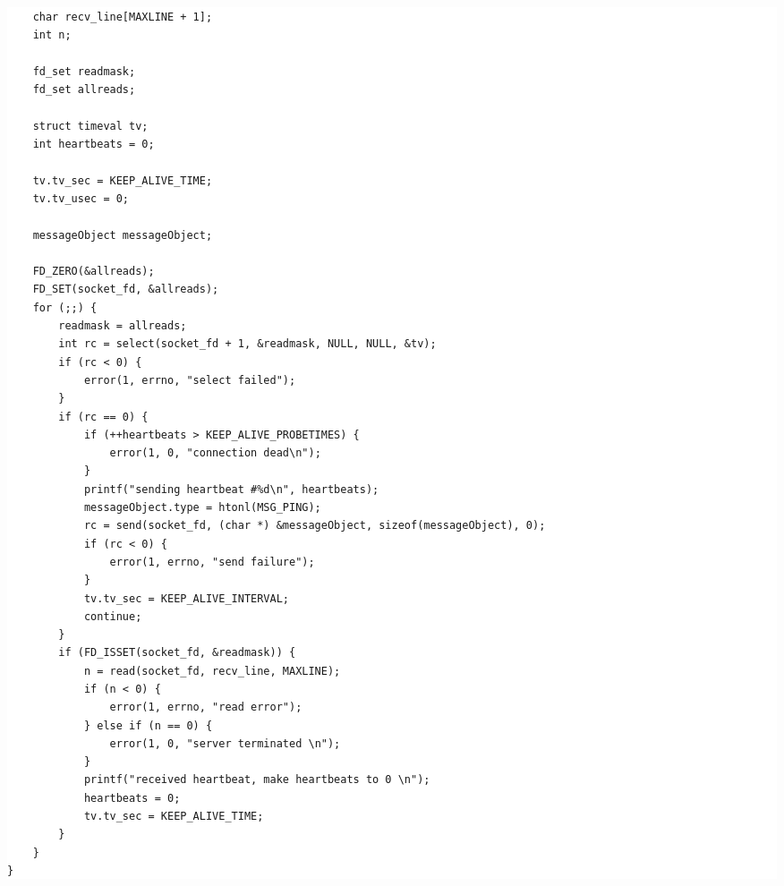 ```
    char recv_line[MAXLINE + 1];
    int n;

    fd_set readmask;
    fd_set allreads;

    struct timeval tv;
    int heartbeats = 0;

    tv.tv_sec = KEEP_ALIVE_TIME;
    tv.tv_usec = 0;

    messageObject messageObject;

    FD_ZERO(&allreads);
    FD_SET(socket_fd, &allreads);
    for (;;) {
        readmask = allreads;
        int rc = select(socket_fd + 1, &readmask, NULL, NULL, &tv);
        if (rc < 0) {
            error(1, errno, "select failed");
        }
        if (rc == 0) {
            if (++heartbeats > KEEP_ALIVE_PROBETIMES) {
                error(1, 0, "connection dead\n");
            }
            printf("sending heartbeat #%d\n", heartbeats);
            messageObject.type = htonl(MSG_PING);
            rc = send(socket_fd, (char *) &messageObject, sizeof(messageObject), 0);
            if (rc < 0) {
                error(1, errno, "send failure");
            }
            tv.tv_sec = KEEP_ALIVE_INTERVAL;
            continue;
        }
        if (FD_ISSET(socket_fd, &readmask)) {
            n = read(socket_fd, recv_line, MAXLINE);
            if (n < 0) {
                error(1, errno, "read error");
            } else if (n == 0) {
                error(1, 0, "server terminated \n");
            }
            printf("received heartbeat, make heartbeats to 0 \n");
            heartbeats = 0;
            tv.tv_sec = KEEP_ALIVE_TIME;
        }
    }
}

```
